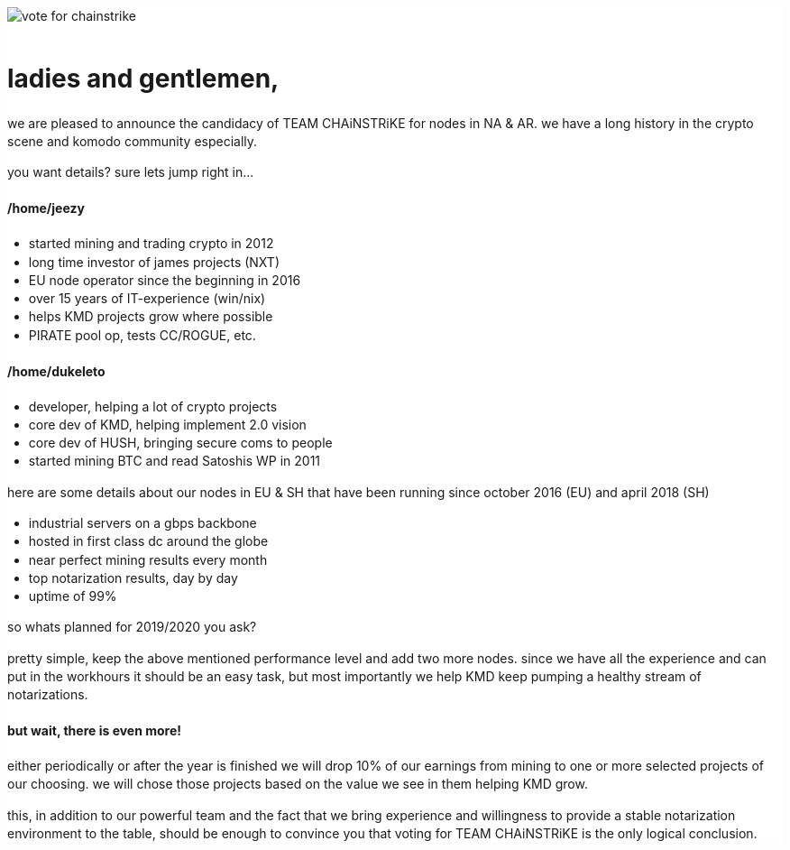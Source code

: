 ![vote for chainstrike](https://i.imgur.com/y59wBXq.png "Vote for CHAiNSTRiKE!")

# ladies and gentlemen, 

we are pleased to announce the candidacy of
TEAM CHAiNSTRiKE  for nodes in NA & AR. we
have a long history in the crypto scene
and komodo community especially.

you want details? sure lets jump right in...    

#### /home/jeezy
* started mining and trading crypto in 2012
* long time investor of james projects (NXT)       
* EU node operator since the beginning in 2016 
* over 15 years of IT-experience (win/nix)
* helps KMD projects grow where possible
* PIRATE pool op, tests CC/ROGUE, etc.

#### /home/dukeleto
* developer, helping a lot of crypto projects
* core dev of KMD, helping implement 2.0 vision
* core dev of HUSH, bringing secure coms to people
* started mining BTC and read Satoshis WP in 2011

here are some details about our nodes in EU & SH
that have been running since october 2016 (EU)
and april 2018 (SH)

* industrial servers on a gbps backbone
* hosted in first class dc around the globe
* near perfect mining results every month
* top notarization results, day by day
* uptime of 99%

so whats planned for 2019/2020 you ask?

pretty simple, keep the above mentioned
performance level  and  add two more nodes. 
since we have all the experience and can put
in the workhours it should be an easy task,
but  most importantly we help KMD keep pumping
a healthy stream of notarizations.

#### but wait, there is even more!

either periodically or after the year is finished
we will drop 10% of our earnings from mining
to one or more selected projects of our choosing.
we will chose those projects based on the
value we see in them helping KMD grow.

this, in addition to our powerful team and the
fact that we bring experience and willingness
to provide a stable notarization environment
to the table, should be enough to convince you
that voting for TEAM CHAiNSTRiKE is the only
logical conclusion.
